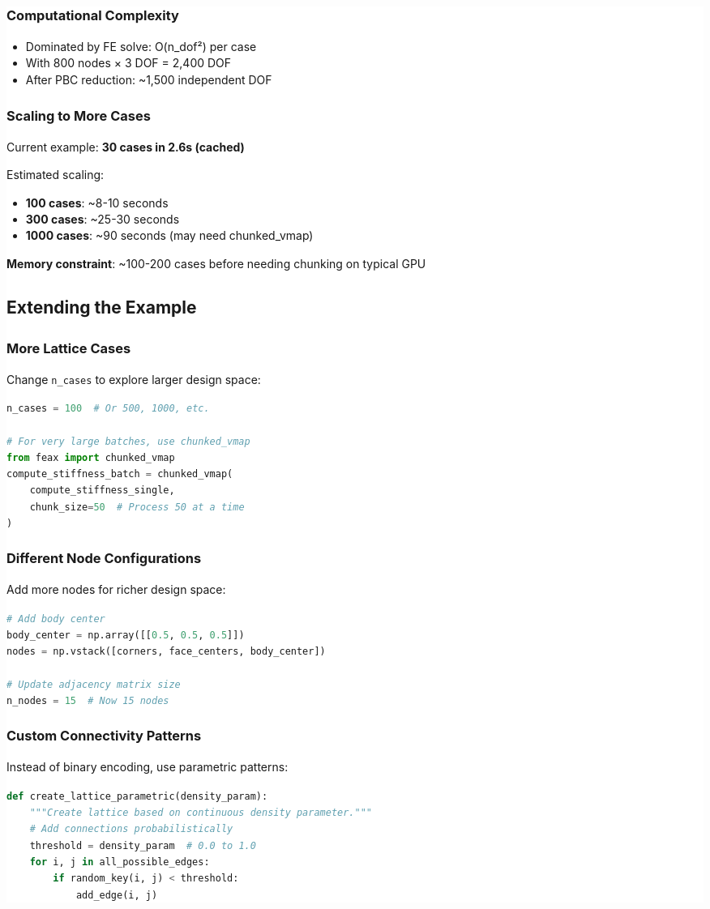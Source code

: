 ### Computational Complexity
- Dominated by FE solve: O(n_dof²) per case
- With 800 nodes × 3 DOF = 2,400 DOF
- After PBC reduction: ~1,500 independent DOF

### Scaling to More Cases

Current example: **30 cases in 2.6s (cached)**

Estimated scaling:
- **100 cases**: ~8-10 seconds
- **300 cases**: ~25-30 seconds
- **1000 cases**: ~90 seconds (may need chunked_vmap)

**Memory constraint**: ~100-200 cases before needing chunking on typical GPU

## Extending the Example

### More Lattice Cases

Change `n_cases` to explore larger design space:

```python
n_cases = 100  # Or 500, 1000, etc.

# For very large batches, use chunked_vmap
from feax import chunked_vmap
compute_stiffness_batch = chunked_vmap(
    compute_stiffness_single,
    chunk_size=50  # Process 50 at a time
)
```

### Different Node Configurations

Add more nodes for richer design space:

```python
# Add body center
body_center = np.array([[0.5, 0.5, 0.5]])
nodes = np.vstack([corners, face_centers, body_center])

# Update adjacency matrix size
n_nodes = 15  # Now 15 nodes
```

### Custom Connectivity Patterns

Instead of binary encoding, use parametric patterns:

```python
def create_lattice_parametric(density_param):
    """Create lattice based on continuous density parameter."""
    # Add connections probabilistically
    threshold = density_param  # 0.0 to 1.0
    for i, j in all_possible_edges:
        if random_key(i, j) < threshold:
            add_edge(i, j)
```
